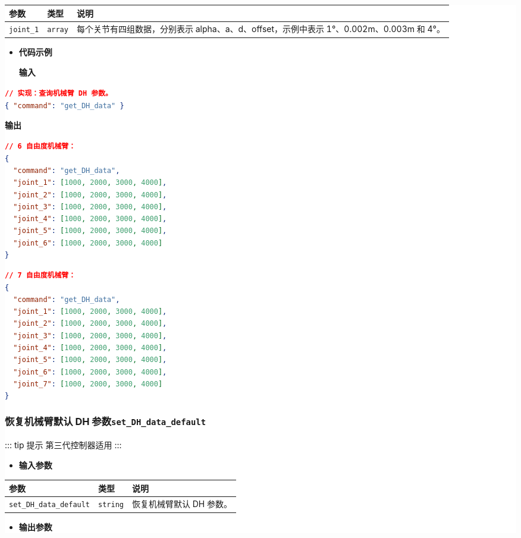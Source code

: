 | 参数      | 类型    | 说明                                                                                    |
| :-------- | :------ | :-------------------------------------------------------------------------------------- |
| `joint_1` | `array` | 每个关节有四组数据，分别表示 alpha、a、d、offset，示例中表示 1°、0.002m、0.003m 和 4°。 |

- **代码示例**

  **输入**

```json
// 实现：查询机械臂 DH 参数。
{ "command": "get_DH_data" }
```

**输出**

```json
// 6 自由度机械臂：
{
  "command": "get_DH_data",
  "joint_1": [1000, 2000, 3000, 4000],
  "joint_2": [1000, 2000, 3000, 4000],
  "joint_3": [1000, 2000, 3000, 4000],
  "joint_4": [1000, 2000, 3000, 4000],
  "joint_5": [1000, 2000, 3000, 4000],
  "joint_6": [1000, 2000, 3000, 4000]
}
```

```json
// 7 自由度机械臂：
{
  "command": "get_DH_data",
  "joint_1": [1000, 2000, 3000, 4000],
  "joint_2": [1000, 2000, 3000, 4000],
  "joint_3": [1000, 2000, 3000, 4000],
  "joint_4": [1000, 2000, 3000, 4000],
  "joint_5": [1000, 2000, 3000, 4000],
  "joint_6": [1000, 2000, 3000, 4000],
  "joint_7": [1000, 2000, 3000, 4000]
}
```

### 恢复机械臂默认 DH 参数`set_DH_data_default`

::: tip 提示
第三代控制器适用
:::

- **输入参数**

| 参数                  | 类型     | 说明                     |
| :-------------------- | :------- | :----------------------- |
| `set_DH_data_default` | `string` | 恢复机械臂默认 DH 参数。 |

- **输出参数**
